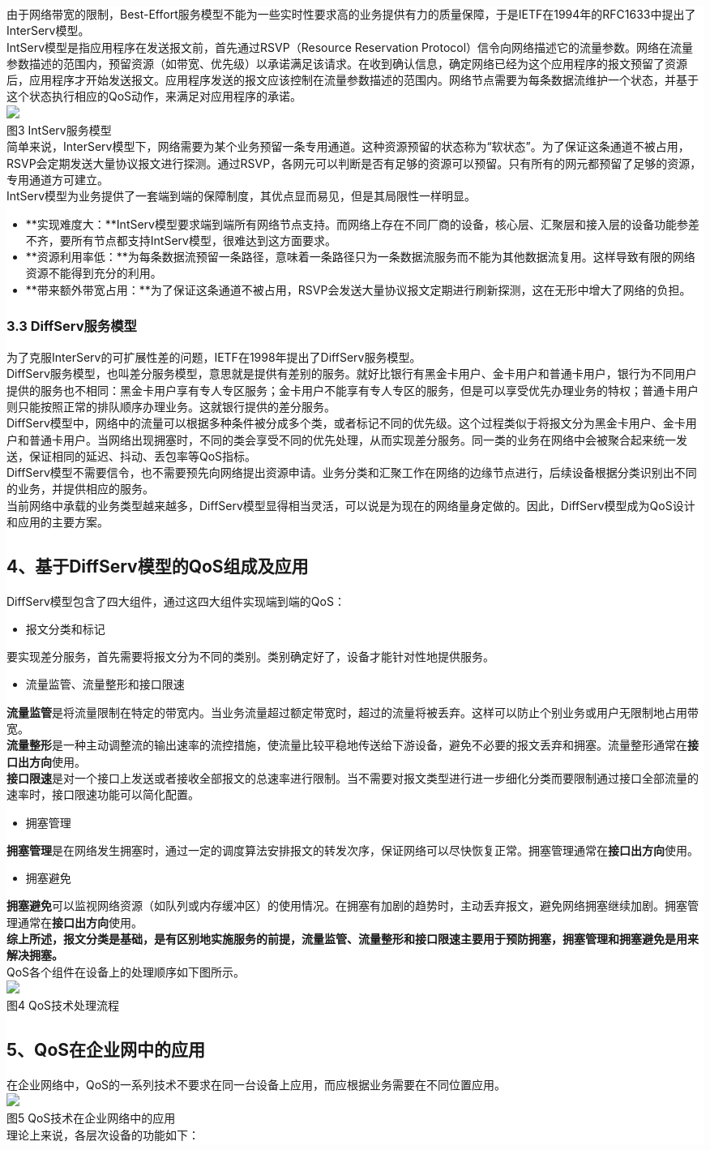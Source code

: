 由于网络带宽的限制，Best-Effort服务模型不能为一些实时性要求高的业务提供有力的质量保障，于是IETF在1994年的RFC1633中提出了InterServ模型。<br />IntServ模型是指应用程序在发送报文前，首先通过RSVP（Resource Reservation Protocol）信令向网络描述它的流量参数。网络在流量参数描述的范围内，预留资源（如带宽、优先级）以承诺满足该请求。在收到确认信息，确定网络已经为这个应用程序的报文预留了资源后，应用程序才开始发送报文。应用程序发送的报文应该控制在流量参数描述的范围内。网络节点需要为每条数据流维护一个状态，并基于这个状态执行相应的QoS动作，来满足对应用程序的承诺。<br />![](https://cdn.nlark.com/yuque/0/2021/webp/396745/1636767747340-2fbabaf9-054a-47d4-a3f9-dd670f4adff7.webp#clientId=udaf43f4a-7a1d-4&from=paste&id=u4fe1c704&originHeight=225&originWidth=527&originalType=url&ratio=1&status=done&style=shadow&taskId=ubca027dd-6940-40e6-b7c4-5bcfa2433fb)<br />图3 IntServ服务模型<br />简单来说，InterServ模型下，网络需要为某个业务预留一条专用通道。这种资源预留的状态称为“软状态”。为了保证这条通道不被占用，RSVP会定期发送大量协议报文进行探测。通过RSVP，各网元可以判断是否有足够的资源可以预留。只有所有的网元都预留了足够的资源，专用通道方可建立。<br />IntServ模型为业务提供了一套端到端的保障制度，其优点显而易见，但是其局限性一样明显。

- **实现难度大：**IntServ模型要求端到端所有网络节点支持。而网络上存在不同厂商的设备，核心层、汇聚层和接入层的设备功能参差不齐，要所有节点都支持IntServ模型，很难达到这方面要求。
- **资源利用率低：**为每条数据流预留一条路径，意味着一条路径只为一条数据流服务而不能为其他数据流复用。这样导致有限的网络资源不能得到充分的利用。
- **带来额外带宽占用：**为了保证这条通道不被占用，RSVP会发送大量协议报文定期进行刷新探测，这在无形中增大了网络的负担。
<a name="Oq53Q"></a>
### 3.3  DiffServ服务模型
为了克服InterServ的可扩展性差的问题，IETF在1998年提出了DiffServ服务模型。<br />DiffServ服务模型，也叫差分服务模型，意思就是提供有差别的服务。就好比银行有黑金卡用户、金卡用户和普通卡用户，银行为不同用户提供的服务也不相同：黑金卡用户享有专人专区服务；金卡用户不能享有专人专区的服务，但是可以享受优先办理业务的特权；普通卡用户则只能按照正常的排队顺序办理业务。这就银行提供的差分服务。<br />DiffServ模型中，网络中的流量可以根据多种条件被分成多个类，或者标记不同的优先级。这个过程类似于将报文分为黑金卡用户、金卡用户和普通卡用户。当网络出现拥塞时，不同的类会享受不同的优先处理，从而实现差分服务。同一类的业务在网络中会被聚合起来统一发送，保证相同的延迟、抖动、丢包率等QoS指标。<br />DiffServ模型不需要信令，也不需要预先向网络提出资源申请。业务分类和汇聚工作在网络的边缘节点进行，后续设备根据分类识别出不同的业务，并提供相应的服务。<br />当前网络中承载的业务类型越来越多，DiffServ模型显得相当灵活，可以说是为现在的网络量身定做的。因此，DiffServ模型成为QoS设计和应用的主要方案。
<a name="ZJAas"></a>
## 4、基于DiffServ模型的QoS组成及应用
DiffServ模型包含了四大组件，通过这四大组件实现端到端的QoS：

- 报文分类和标记

要实现差分服务，首先需要将报文分为不同的类别。类别确定好了，设备才能针对性地提供服务。

- 流量监管、流量整形和接口限速

**流量监管**是将流量限制在特定的带宽内。当业务流量超过额定带宽时，超过的流量将被丢弃。这样可以防止个别业务或用户无限制地占用带宽。<br />**流量整形**是一种主动调整流的输出速率的流控措施，使流量比较平稳地传送给下游设备，避免不必要的报文丢弃和拥塞。流量整形通常在**接口出方向**使用。<br />**接口限速**是对一个接口上发送或者接收全部报文的总速率进行限制。当不需要对报文类型进行进一步细化分类而要限制通过接口全部流量的速率时，接口限速功能可以简化配置。

- 拥塞管理

**拥塞管理**是在网络发生拥塞时，通过一定的调度算法安排报文的转发次序，保证网络可以尽快恢复正常。拥塞管理通常在**接口出方向**使用。

- 拥塞避免

**拥塞避免**可以监视网络资源（如队列或内存缓冲区）的使用情况。在拥塞有加剧的趋势时，主动丢弃报文，避免网络拥塞继续加剧。拥塞管理通常在**接口出方向**使用。<br />**综上所述，报文分类是基础，是有区别地实施服务的前提，流量监管、流量整形和接口限速主要用于预防拥塞，拥塞管理和拥塞避免是用来解决拥塞。**<br />QoS各个组件在设备上的处理顺序如下图所示。<br />![](https://cdn.nlark.com/yuque/0/2021/webp/396745/1636767747340-d25d1583-eaa0-4ab2-afd7-0b2bc313311c.webp#clientId=udaf43f4a-7a1d-4&from=paste&id=ucaac3419&originHeight=188&originWidth=497&originalType=url&ratio=1&status=done&style=shadow&taskId=u9a40ec7d-6949-4835-9451-8f8b636e0c5)<br />图4 QoS技术处理流程
<a name="R5YDD"></a>
## 5、QoS在企业网中的应用
在企业网络中，QoS的一系列技术不要求在同一台设备上应用，而应根据业务需要在不同位置应用。<br />![](https://cdn.nlark.com/yuque/0/2021/webp/396745/1636767747695-71e189cd-a539-4e3b-801d-d7a3d6e45099.webp#clientId=udaf43f4a-7a1d-4&from=paste&id=u6cbaf8c5&originHeight=380&originWidth=220&originalType=url&ratio=1&status=done&style=shadow&taskId=uc361c556-a032-4cb3-88db-76f2602fecd)<br />图5 QoS技术在企业网络中的应用<br />理论上来说，各层次设备的功能如下：
